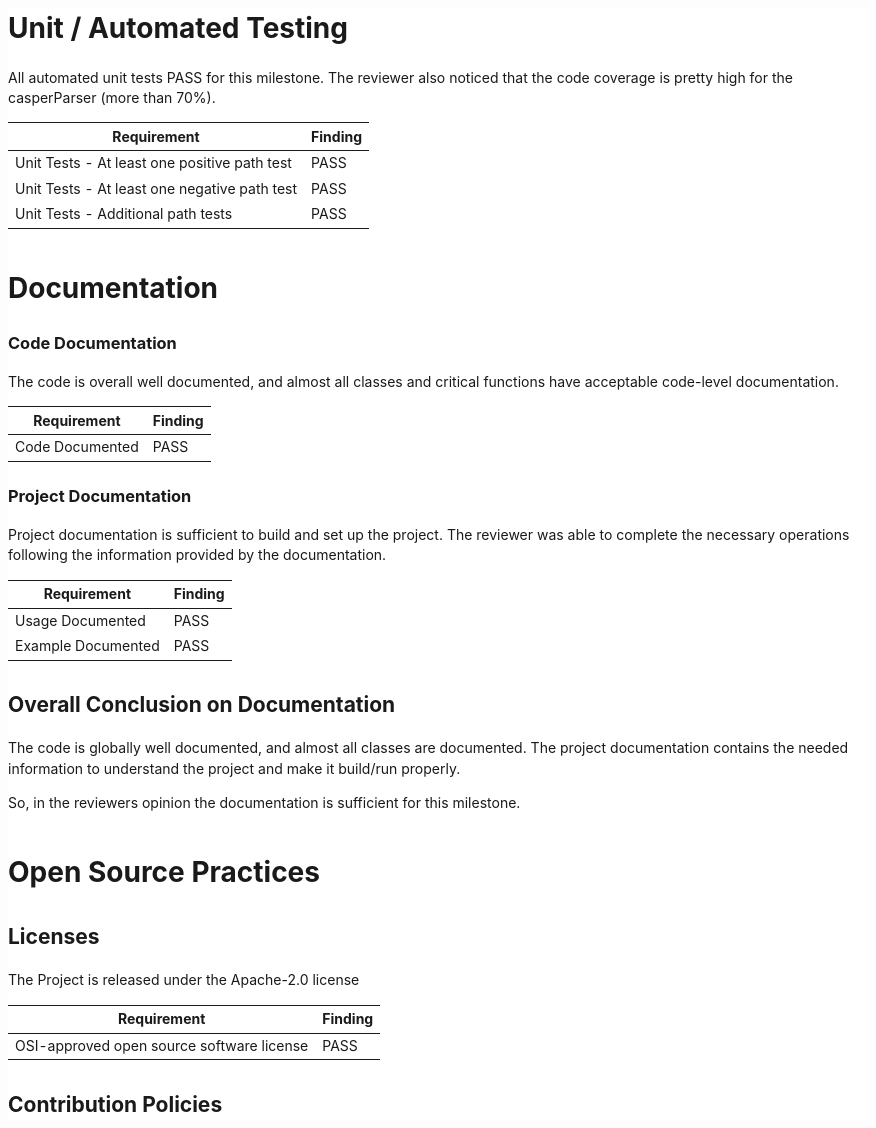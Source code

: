 # Unit / Automated Testing

All automated unit tests PASS for this milestone. The reviewer also noticed that the code coverage is pretty high for the casperParser (more than 70%).

Requirement | Finding
------------ | -------------
Unit Tests - At least one positive path test | PASS
Unit Tests - At least one negative path test | PASS
Unit Tests - Additional path tests | PASS

# Documentation

### Code Documentation

The code is overall well documented, and almost all classes and critical functions have acceptable code-level documentation.

Requirement | Finding
------------ | -------------
Code Documented | PASS

### Project Documentation

Project documentation is sufficient to build and set up the project. The reviewer was able to complete the necessary operations following the information provided by the documentation.

Requirement | Finding
------------ | -------------
Usage Documented | PASS
Example Documented | PASS

## Overall Conclusion on Documentation

The code is globally well documented, and almost all classes are documented. The project documentation contains the needed information to understand the project and make it build/run properly.

So, in the reviewers opinion the documentation is sufficient for this milestone.

# Open Source Practices

## Licenses

The Project is released under the Apache-2.0 license

Requirement | Finding
------------ | -------------
OSI-approved open source software license | PASS

## Contribution Policies
